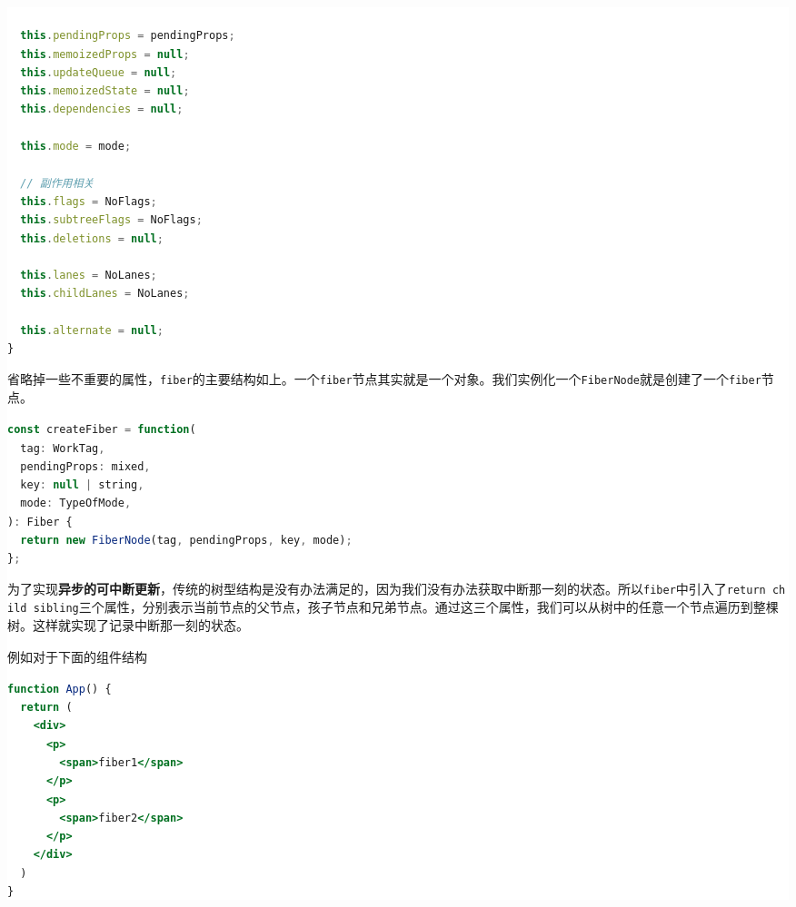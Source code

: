 ```js

  this.pendingProps = pendingProps;
  this.memoizedProps = null;
  this.updateQueue = null;
  this.memoizedState = null;
  this.dependencies = null;

  this.mode = mode;

  // 副作用相关
  this.flags = NoFlags;
  this.subtreeFlags = NoFlags;
  this.deletions = null;

  this.lanes = NoLanes;
  this.childLanes = NoLanes;

  this.alternate = null;
}
```

省略掉一些不重要的属性，`fiber`的主要结构如上。一个`fiber`节点其实就是一个对象。我们实例化一个`FiberNode`就是创建了一个`fiber`节点。

```js
const createFiber = function(
  tag: WorkTag,
  pendingProps: mixed,
  key: null | string,
  mode: TypeOfMode,
): Fiber {
  return new FiberNode(tag, pendingProps, key, mode);
};
```

为了实现**异步的可中断更新**，传统的树型结构是没有办法满足的，因为我们没有办法获取中断那一刻的状态。所以`fiber`中引入了`return child sibling`三个属性，分别表示当前节点的父节点，孩子节点和兄弟节点。通过这三个属性，我们可以从树中的任意一个节点遍历到整棵树。这样就实现了记录中断那一刻的状态。

例如对于下面的组件结构

```jsx
function App() {
  return (
    <div>
      <p>
        <span>fiber1</span>
      </p>
      <p>
        <span>fiber2</span>
      </p>
    </div>
  )
}
```
